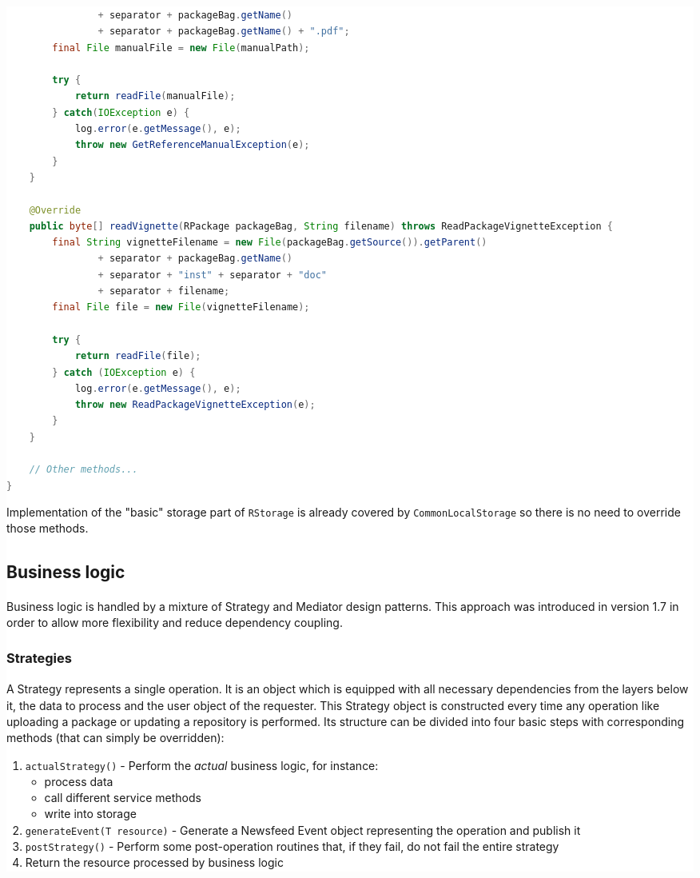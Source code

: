 ```java
				+ separator + packageBag.getName() 
				+ separator + packageBag.getName() + ".pdf";
		final File manualFile = new File(manualPath);
		
		try {
			return readFile(manualFile);
		} catch(IOException e) {
			log.error(e.getMessage(), e);
			throw new GetReferenceManualException(e);
		}
	}

	@Override
	public byte[] readVignette(RPackage packageBag, String filename) throws ReadPackageVignetteException {
		final String vignetteFilename = new File(packageBag.getSource()).getParent() 
				+ separator + packageBag.getName() 
				+ separator + "inst" + separator + "doc" 
				+ separator + filename;
		final File file = new File(vignetteFilename);
		
		try {
			return readFile(file);
		} catch (IOException e) {
			log.error(e.getMessage(), e);
			throw new ReadPackageVignetteException(e);
		}
	}

	// Other methods...
}
```

Implementation of the "basic" storage part of `RStorage` is already covered by `CommonLocalStorage` so there is no need to override those methods.

## Business logic

Business logic is handled by a mixture of Strategy and Mediator design patterns. This approach was introduced in version 1.7 in order to allow more flexibility and reduce dependency coupling.

### Strategies

A Strategy represents a single operation. It is an object which is equipped with all necessary dependencies from the layers below it, the data to process and the user object of the requester. This Strategy object is constructed every time any operation like uploading a package or updating a repository is performed. Its structure can be divided into four basic steps with corresponding methods (that can simply be overridden):

1. `actualStrategy()` - Perform the *actual* business logic, for instance:
   - process data
   - call different service methods
   - write into storage
2. `generateEvent(T resource)` - Generate a Newsfeed Event object representing the operation and publish it
3. `postStrategy()` - Perform some post-operation routines that, if they fail, do not fail the entire strategy
4. Return the resource processed by business logic
